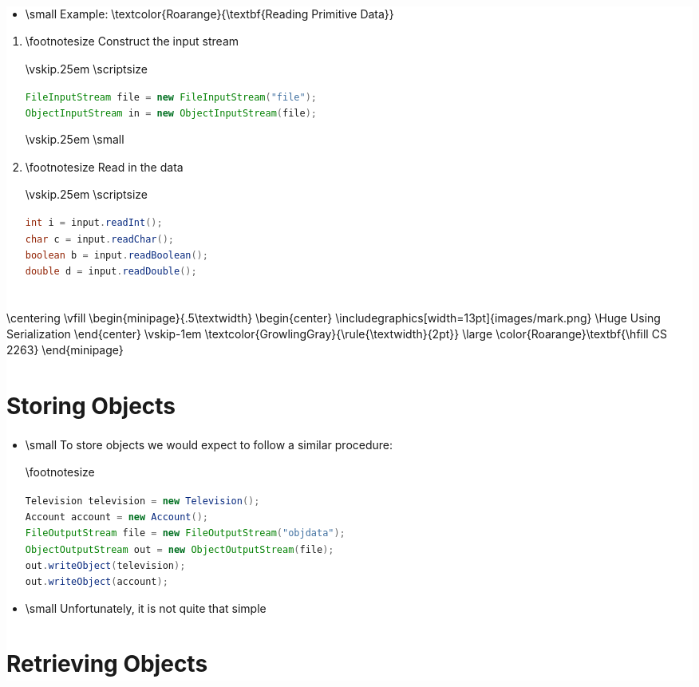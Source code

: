 * \small Example: \textcolor{Roarange}{\textbf{Reading Primitive Data}}

1. \footnotesize Construct the input stream

   \vskip.25em
   \scriptsize
   ```java
   FileInputStream file = new FileInputStream("file");
   ObjectInputStream in = new ObjectInputStream(file);
   ```
   \vskip.25em
   \small

2. \footnotesize Read in the data

   \vskip.25em
   \scriptsize
   ```java
   int i = input.readInt();
   char c = input.readChar();
   boolean b = input.readBoolean();
   double d = input.readDouble();
   ```

#

\centering
\vfill
\begin{minipage}{.5\textwidth}
\begin{center}
\includegraphics[width=13pt]{images/mark.png}
\Huge Using Serialization
\end{center}
\vskip-1em
\textcolor{GrowlingGray}{\rule{\textwidth}{2pt}}
\large \color{Roarange}\textbf{\hfill CS 2263}
\end{minipage}

# Storing Objects

* \small To store objects we would expect to follow a similar procedure:

  \footnotesize
  ```java
  Television television = new Television();
  Account account = new Account();
  FileOutputStream file = new FileOutputStream("objdata");
  ObjectOutputStream out = new ObjectOutputStream(file);
  out.writeObject(television);
  out.writeObject(account);
  ```

* \small Unfortunately, it is not quite that simple

# Retrieving Objects
